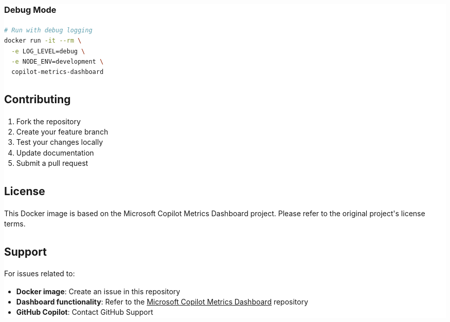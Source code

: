 ### Debug Mode
```bash
# Run with debug logging
docker run -it --rm \
  -e LOG_LEVEL=debug \
  -e NODE_ENV=development \
  copilot-metrics-dashboard
```

## Contributing

1. Fork the repository
2. Create your feature branch
3. Test your changes locally
4. Update documentation
5. Submit a pull request

## License

This Docker image is based on the Microsoft Copilot Metrics Dashboard project. Please refer to the original project's license terms.

## Support

For issues related to:
- **Docker image**: Create an issue in this repository
- **Dashboard functionality**: Refer to the [Microsoft Copilot Metrics Dashboard](https://github.com/microsoft/copilot-metrics-dashboard) repository
- **GitHub Copilot**: Contact GitHub Support
